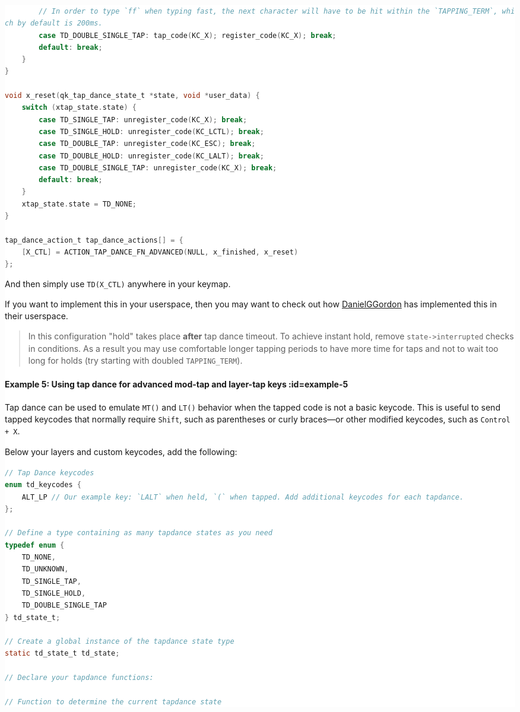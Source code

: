 ```c
        // In order to type `ff` when typing fast, the next character will have to be hit within the `TAPPING_TERM`, which by default is 200ms.
        case TD_DOUBLE_SINGLE_TAP: tap_code(KC_X); register_code(KC_X); break;
        default: break;
    }
}

void x_reset(qk_tap_dance_state_t *state, void *user_data) {
    switch (xtap_state.state) {
        case TD_SINGLE_TAP: unregister_code(KC_X); break;
        case TD_SINGLE_HOLD: unregister_code(KC_LCTL); break;
        case TD_DOUBLE_TAP: unregister_code(KC_ESC); break;
        case TD_DOUBLE_HOLD: unregister_code(KC_LALT); break;
        case TD_DOUBLE_SINGLE_TAP: unregister_code(KC_X); break;
        default: break;
    }
    xtap_state.state = TD_NONE;
}

tap_dance_action_t tap_dance_actions[] = {
    [X_CTL] = ACTION_TAP_DANCE_FN_ADVANCED(NULL, x_finished, x_reset)
};
```

And then simply use `TD(X_CTL)` anywhere in your keymap.

If you want to implement this in your userspace, then you may want to check out how [DanielGGordon](https://github.com/qmk/qmk_firmware/tree/master/users/gordon) has implemented this in their userspace.

> In this configuration "hold" takes place **after** tap dance timeout. To achieve instant hold, remove `state->interrupted` checks in conditions. As a result you may use comfortable longer tapping periods to have more time for taps and not to wait too long for holds (try starting with doubled `TAPPING_TERM`).

#### Example 5: Using tap dance for advanced mod-tap and layer-tap keys :id=example-5

Tap dance can be used to emulate `MT()` and `LT()` behavior when the tapped code is not a basic keycode. This is useful to send tapped keycodes that normally require `Shift`, such as parentheses or curly braces—or other modified keycodes, such as `Control + X`.

Below your layers and custom keycodes, add the following:

```c
// Tap Dance keycodes
enum td_keycodes {
    ALT_LP // Our example key: `LALT` when held, `(` when tapped. Add additional keycodes for each tapdance.
};

// Define a type containing as many tapdance states as you need
typedef enum {
    TD_NONE,
    TD_UNKNOWN,
    TD_SINGLE_TAP,
    TD_SINGLE_HOLD,
    TD_DOUBLE_SINGLE_TAP
} td_state_t;

// Create a global instance of the tapdance state type
static td_state_t td_state;

// Declare your tapdance functions:

// Function to determine the current tapdance state
```